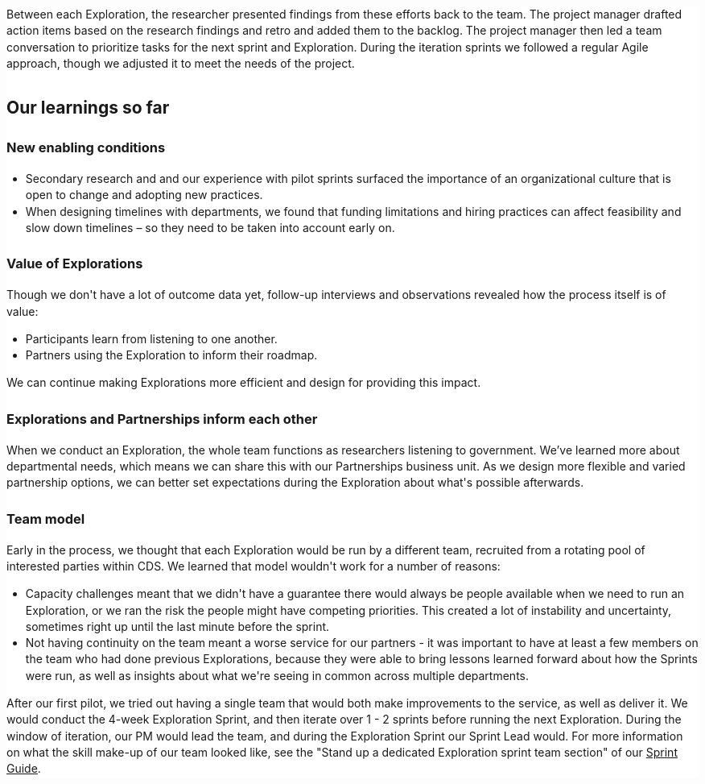 Between each Exploration, the researcher presented findings from these efforts back to the team. The project manager drafted action items based on the research findings and retro and added them to the backlog. The project manager then led a team conversation to prioritize tasks for the next sprint and Exploration. During the iteration sprints we followed a regular Agile approach, though we adjusted it to meet the needs of the project.

## Our learnings so far

### New enabling conditions
- Secondary research and and our experience with pilot sprints surfaced the importance of an organizational culture that is open to change and adopting new practices.
- When designing timelines with departments, we found that funding limitations and hiring practices can affect feasibility and slow down timelines – so they need to be taken into account early on.

### Value of Explorations

Though we don't have a lot of outcome data yet, follow-up interviews and observations revealed how the process itself is of value: 
- Participants learn from listening to one another.
- Partners using the Exploration to inform their roadmap.

We can continue making Explorations more efficient and design for providing this impact.

### Explorations and Partnerships inform each other

When we conduct an Exploration, the whole team functions as researchers listening to government. We’ve learned more about departmental needs, which means we can share this with our Partnerships business unit. As we design more flexible and varied partnership options, we can better set expectations during the Exploration about what's possible afterwards. 

### Team model 

Early in the process, we thought that each Exploration would be run by a different team, recruited from a rotating pool of interested parties within CDS. We learned that model wouldn't work for a number of reasons: 
- Capacity challenges meant that we didn't have a guarantee there would always be people available when we need to run an Exploration, or we ran the risk the people might have competing priorities. This created a lot of instability and uncertainty, sometimes right up until the last minute before the sprint. 
- Not having continuity on the team meant a worse service for our partners - it was important to have at least a few members on the team who had done previous Explorations, because they were able to bring lessons learned forward about how the Sprints were run, as well as insights about what we're seeing in common across multiple departments.

After our first pilot, we tried out having a single team that would both make improvements to the service, as well as deliver it. We would conduct the 4-week Exploration Sprint, and then iterate over 1 - 2 sprints before running the next Exploration. During the window of iteration, our PM would lead the team, and during the Exploration Sprint our Sprint Lead would. For more information on what the skill make-up of our team looked like, see the "Stand up a dedicated Exploration sprint team section" of our [Sprint Guide](https://github.com/cds-snc/exploration-documentation/blob/main/ExplorationSprintGuide.md). 
